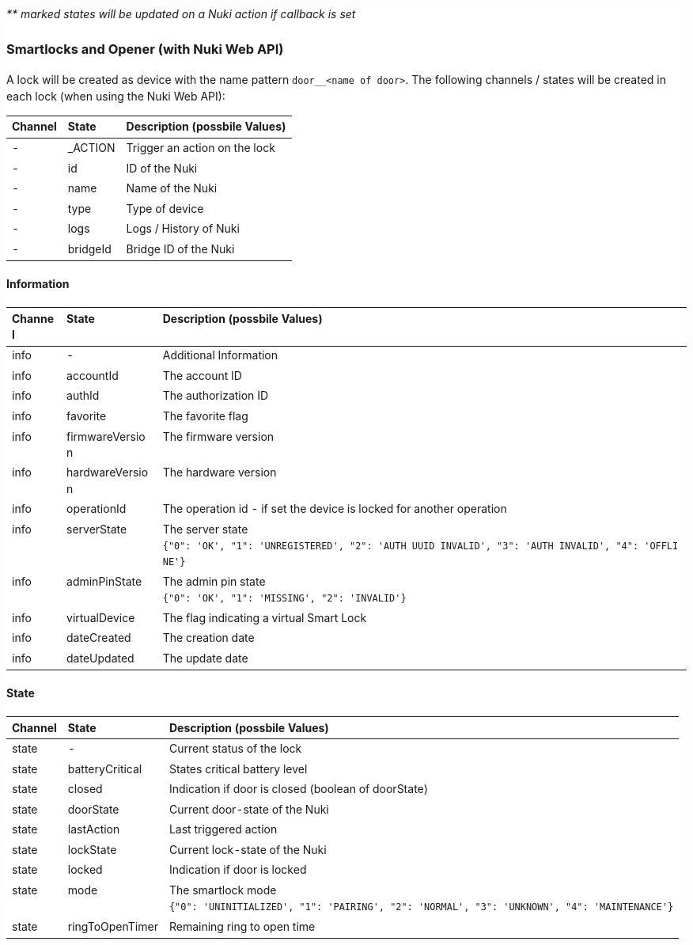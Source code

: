 _** marked states will be updated on a Nuki action if callback is set_

### Smartlocks and Opener (with Nuki Web API)
A lock will be created as device with the name pattern ```door__<name of door>```. The following channels / states will be created in each lock (when using the Nuki Web API):

| Channel | State | Description (possbile Values) |
|:------- |:----- |:----------------------------- |
| - | \_ACTION | Trigger an action on the lock |
| - | id | ID of the Nuki |
| - | name | Name of the Nuki |
| - | type | Type of device |
| - | logs | Logs / History of Nuki |
| - | bridgeId | Bridge ID of the Nuki |

#### Information

| Channel | State | Description (possbile Values) |
|:------- |:----- |:----------------------------- |
| info | - | Additional Information |
| info | accountId | The account ID |
| info | authId | The authorization ID |
| info | favorite | The favorite flag |
| info | firmwareVersion | The firmware version |
| info | hardwareVersion | The hardware version |
| info | operationId | The operation id - if set the device is locked for another operation |
| info | serverState | The server state<br>`{"0": 'OK', "1": 'UNREGISTERED', "2": 'AUTH UUID INVALID', "3": 'AUTH INVALID', "4": 'OFFLINE'}` |
| info | adminPinState | The admin pin state<br>`{"0": 'OK', "1": 'MISSING', "2": 'INVALID'}` |
| info | virtualDevice | The flag indicating a virtual Smart Lock |
| info | dateCreated | The creation date |
| info | dateUpdated | The update date |
	
#### State

| Channel | State | Description (possbile Values) |
|:------- |:----- |:----------------------------- |
| state | - | Current status of the lock |
| state | batteryCritical | States critical battery level |
| state | closed | Indication if door is closed (boolean of doorState) |
| state | doorState | Current door-state of the Nuki |
| state | lastAction | Last triggered action |
| state | lockState | Current lock-state of the Nuki |
| state | locked | Indication if door is locked |
| state | mode | The smartlock mode<br>`{"0": 'UNINITIALIZED', "1": 'PAIRING', "2": 'NORMAL', "3": 'UNKNOWN', "4": 'MAINTENANCE'}` |
| state | ringToOpenTimer | Remaining ring to open time |